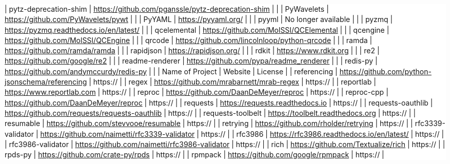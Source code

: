 | pytz-deprecation-shim         | https://github.com/pganssle/pytz-deprecation-shim                                   |                                                                    |
| PyWavelets                    | https://github.com/PyWavelets/pywt                                                  |                                                                    |
| PyYAML                        | https://pyyaml.org/                                                                 |                                                                    |
| pyyml                         | No longer available                                                                 |                                                                    |
| pyzmq                         | https://pyzmq.readthedocs.io/en/latest/                                             |                                                                    |
| qcelemental                   | https://github.com/MolSSI/QCElemental                                               |                                                                    |
| qcengine                      | https://github.com/MolSSI/QCEngine                                                  |                                                                    |
| qrcode                        | https://github.com/lincolnloop/python-qrcode                                        |                                                                    |
| ramda                         | https://github.com/ramda/ramda                                                      |                                                                    |
| rapidjson                     | https://rapidjson.org/                                                              |                                                                    |
| rdkit                         | https://www.rdkit.org                                                               |                                                                    |
| re2                           | https://github.com/google/re2                                                       |                                                                    |
| readme-renderer               | https://github.com/pypa/readme_renderer                                             |                                                                    |
| redis-py                      | https://github.com/andymccurdy/redis-py                                             |                                                                    |
| Name of Project               | Website                                                                             | License                                                            |
| referencing                   | https://github.com/python-jsonschema/referencing                                    | https://                                                           |
| regex                         | https://github.com/mrabarnett/mrab-regex                                            | https://                                                           |
| reportlab                     | https://www.reportlab.com                                                           | https://                                                           |
| reproc                        | https://github.com/DaanDeMeyer/reproc                                               | https://                                                           |
| reproc-cpp                    | https://github.com/DaanDeMeyer/reproc                                               | https://                                                           |
| requests                      | https://requests.readthedocs.io                                                     | https://                                                           |
| requests-oauthlib             | https://github.com/requests/requests-oauthlib                                       | https://                                                           |
| requests-toolbelt             | https://toolbelt.readthedocs.org                                                    | https://                                                           |
| resumable                     | https://github.com/stevvooe/resumable                                               | https://                                                           |
| retrying                      | https://github.com/rholder/retrying                                                 | https://                                                           |
| rfc3339-validator             | https://github.com/naimetti/rfc3339-validator                                       | https://                                                           |
| rfc3986                       | https://rfc3986.readthedocs.io/en/latest/                                           | https://                                                           |
| rfc3986-validator             | https://github.com/naimetti/rfc3986-validator                                       | https://                                                           |
| rich                          | https://github.com/Textualize/rich                                                  | https://                                                           |
| rpds-py                       | https://github.com/crate-py/rpds                                                    | https://                                                           |
| rpmpack                       | https://github.com/google/rpmpack                                                   | https://                                                           |